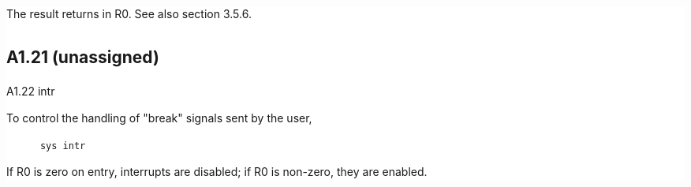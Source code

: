 The result returns in R0. See also section 3.5.6.

## A1.21 (unassigned)

A1.22 intr

To control the handling of "break" signals sent by the user,

```
      sys intr
```

If R0 is zero on entry, interrupts are disabled; if R0 is non-zero,
they are enabled.
